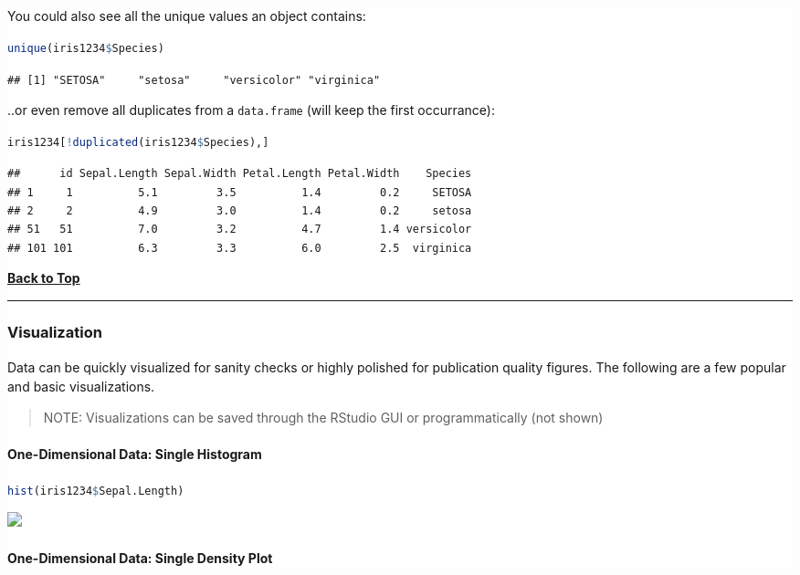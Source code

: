 You could also see all the unique values an object contains:

``` r
unique(iris1234$Species)
```

    ## [1] "SETOSA"     "setosa"     "versicolor" "virginica"

..or even remove all duplicates from a `data.frame` (will keep the first
occurrance):

``` r
iris1234[!duplicated(iris1234$Species),]
```

    ##      id Sepal.Length Sepal.Width Petal.Length Petal.Width    Species
    ## 1     1          5.1         3.5          1.4         0.2     SETOSA
    ## 2     2          4.9         3.0          1.4         0.2     setosa
    ## 51   51          7.0         3.2          4.7         1.4 versicolor
    ## 101 101          6.3         3.3          6.0         2.5  virginica

[**Back to Top**](#table-of-contents)

-----

<a name="visualization"></a>

### Visualization

Data can be quickly visualized for sanity checks or highly polished for
publication quality figures. The following are a few popular and basic
visualizations.

> NOTE: Visualizations can be saved through the RStudio GUI or
> programmatically (not shown)

#### One-Dimensional Data: Single Histogram

``` r
hist(iris1234$Sepal.Length)
```

![](.img/README_chunk_id_histogram-1.png)

#### One-Dimensional Data: Single Density Plot

